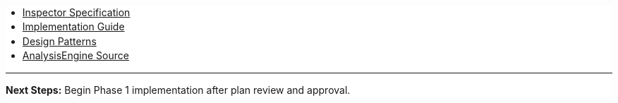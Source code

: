 - [Inspector Specification](../spec/inspectors.md)
- [Implementation Guide](../guide.md)
- [Design Patterns](../patterns.md)
- [AnalysisEngine Source](../../../src/main/java/com/analyzer/core/engine/AnalysisEngine.java)

---

**Next Steps:** Begin Phase 1 implementation after plan review and approval.
